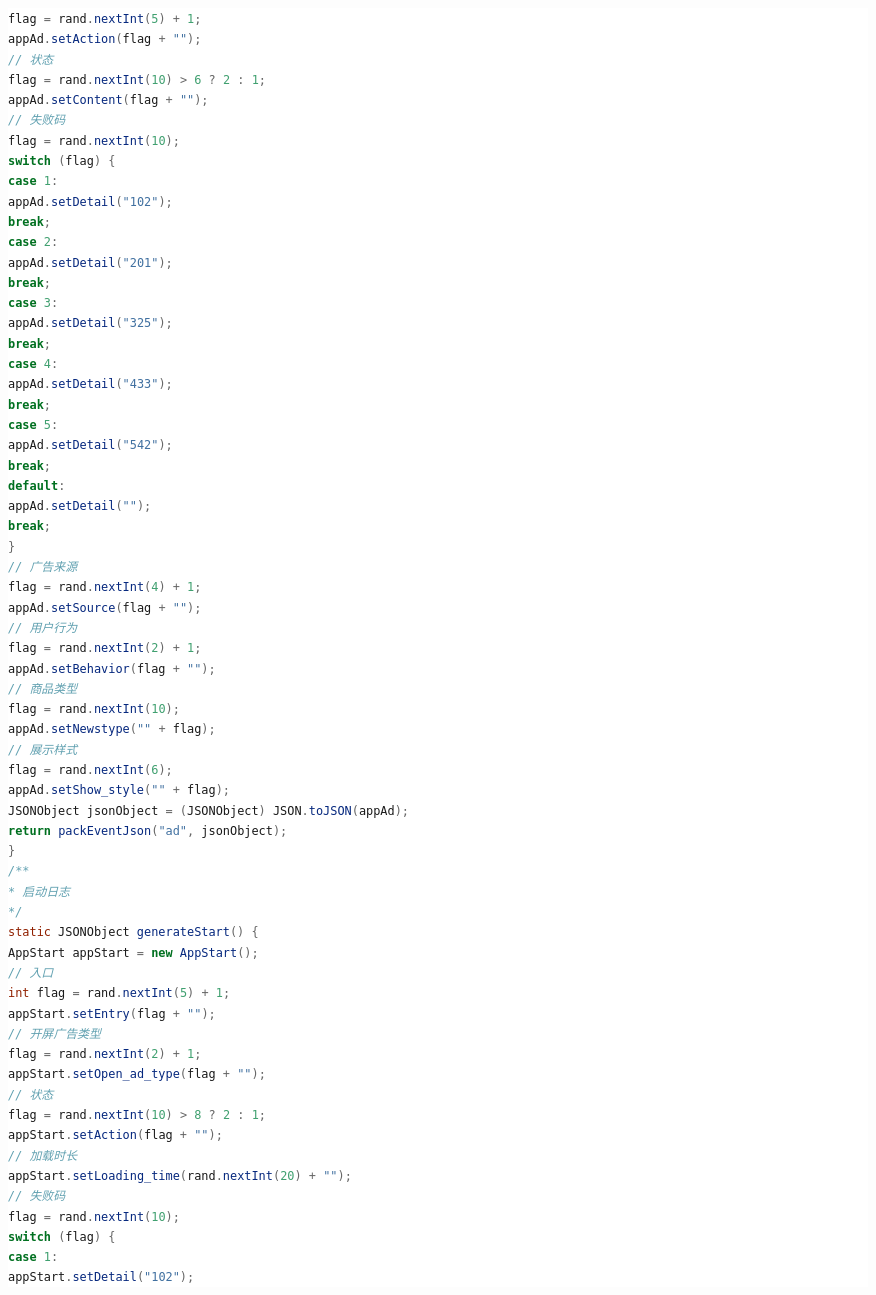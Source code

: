 ```java
flag = rand.nextInt(5) + 1;
appAd.setAction(flag + "");
// 状态
flag = rand.nextInt(10) > 6 ? 2 : 1;
appAd.setContent(flag + "");
// 失败码
flag = rand.nextInt(10);
switch (flag) {
case 1:
appAd.setDetail("102");
break;
case 2:
appAd.setDetail("201");
break;
case 3:
appAd.setDetail("325");
break;
case 4:
appAd.setDetail("433");
break;
case 5:
appAd.setDetail("542");
break;
default:
appAd.setDetail("");
break;
}
// 广告来源
flag = rand.nextInt(4) + 1;
appAd.setSource(flag + "");
// 用户行为
flag = rand.nextInt(2) + 1;
appAd.setBehavior(flag + "");
// 商品类型
flag = rand.nextInt(10);
appAd.setNewstype("" + flag);
// 展示样式
flag = rand.nextInt(6);
appAd.setShow_style("" + flag);
JSONObject jsonObject = (JSONObject) JSON.toJSON(appAd);
return packEventJson("ad", jsonObject);
}
/**
* 启动日志
*/
static JSONObject generateStart() {
AppStart appStart = new AppStart();
// 入口
int flag = rand.nextInt(5) + 1;
appStart.setEntry(flag + "");
// 开屏广告类型
flag = rand.nextInt(2) + 1;
appStart.setOpen_ad_type(flag + "");
// 状态
flag = rand.nextInt(10) > 8 ? 2 : 1;
appStart.setAction(flag + "");
// 加载时长
appStart.setLoading_time(rand.nextInt(20) + "");
// 失败码
flag = rand.nextInt(10);
switch (flag) {
case 1:
appStart.setDetail("102");
```